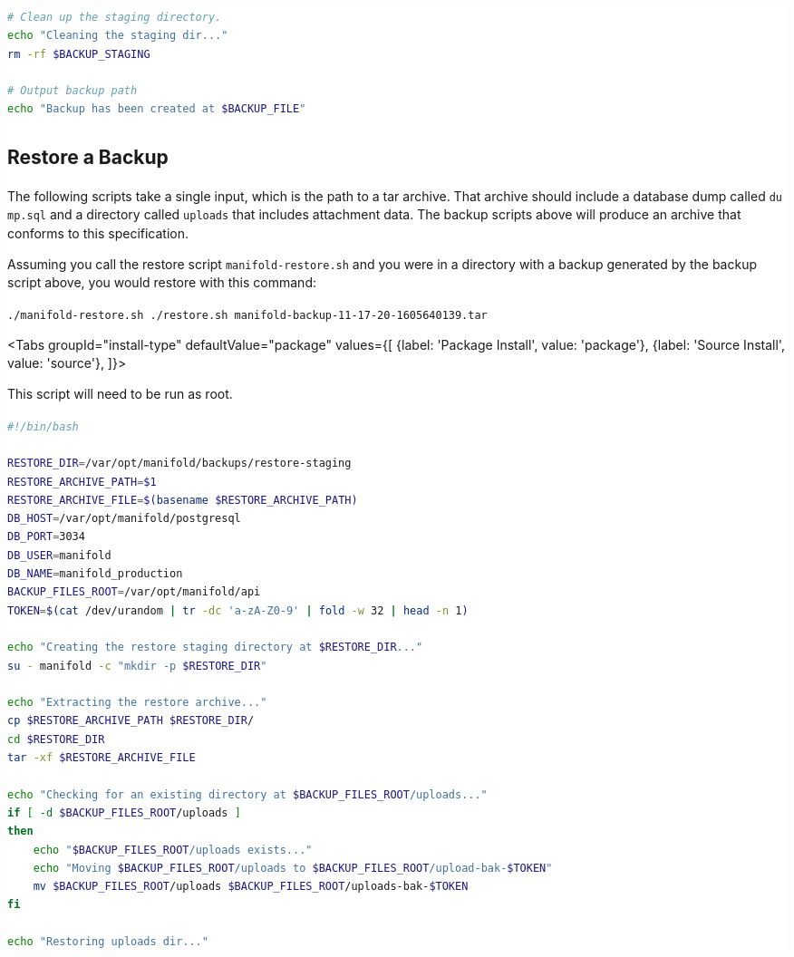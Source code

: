 ```bash
# Clean up the staging directory.
echo "Cleaning the staging dir..."
rm -rf $BACKUP_STAGING

# Output backup path
echo "Backup has been created at $BACKUP_FILE"
```

  </TabItem>
</Tabs>


## Restore a Backup

The following scripts take a single input, which is the path to a tar archive. That archive should include a database dump called `dump.sql` and a directory called `uploads` that includes attachment data. The backup scripts above will produce an archive that conforms to this specification.

Assuming you call the restore script `manifold-restore.sh` and you were in a directory with a backup generated by the backup script above, you would restore with this command:

```bash
./manifold-restore.sh ./restore.sh manifold-backup-11-17-20-1605640139.tar
```

<Tabs
  groupId="install-type"
  defaultValue="package"
  values={[
    {label: 'Package Install', value: 'package'},
    {label: 'Source Install', value: 'source'},
  ]}>
  <TabItem value="package">

This script will need to be run as root.

```bash
#!/bin/bash

RESTORE_DIR=/var/opt/manifold/backups/restore-staging
RESTORE_ARCHIVE_PATH=$1
RESTORE_ARCHIVE_FILE=$(basename $RESTORE_ARCHIVE_PATH)
DB_HOST=/var/opt/manifold/postgresql
DB_PORT=3034
DB_USER=manifold
DB_NAME=manifold_production
BACKUP_FILES_ROOT=/var/opt/manifold/api
TOKEN=$(cat /dev/urandom | tr -dc 'a-zA-Z0-9' | fold -w 32 | head -n 1)

echo "Creating the restore staging directory at $RESTORE_DIR..."
su - manifold -c "mkdir -p $RESTORE_DIR"

echo "Extracting the restore archive..."
cp $RESTORE_ARCHIVE_PATH $RESTORE_DIR/
cd $RESTORE_DIR
tar -xf $RESTORE_ARCHIVE_FILE

echo "Checking for an existing directory at $BACKUP_FILES_ROOT/uploads..."
if [ -d $BACKUP_FILES_ROOT/uploads ]
then
    echo "$BACKUP_FILES_ROOT/uploads exists..."
    echo "Moving $BACKUP_FILES_ROOT/uploads to $BACKUP_FILES_ROOT/upload-bak-$TOKEN"
    mv $BACKUP_FILES_ROOT/uploads $BACKUP_FILES_ROOT/uploads-bak-$TOKEN
fi

echo "Restoring uploads dir..."
```